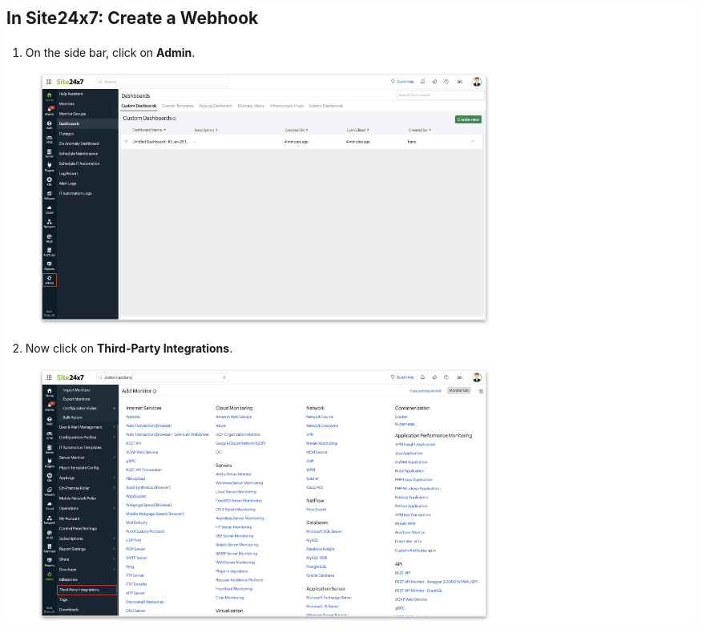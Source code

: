 ## In Site24x7: Create a Webhook

1. On the side bar, click on **Admin**.

<figure><img src="../.gitbook/assets/1.png" alt="" width="563"><figcaption></figcaption></figure>

2. Now click on **Third-Party Integrations**.

<figure><img src="../.gitbook/assets/2.png" alt="" width="563"><figcaption></figcaption></figure>
